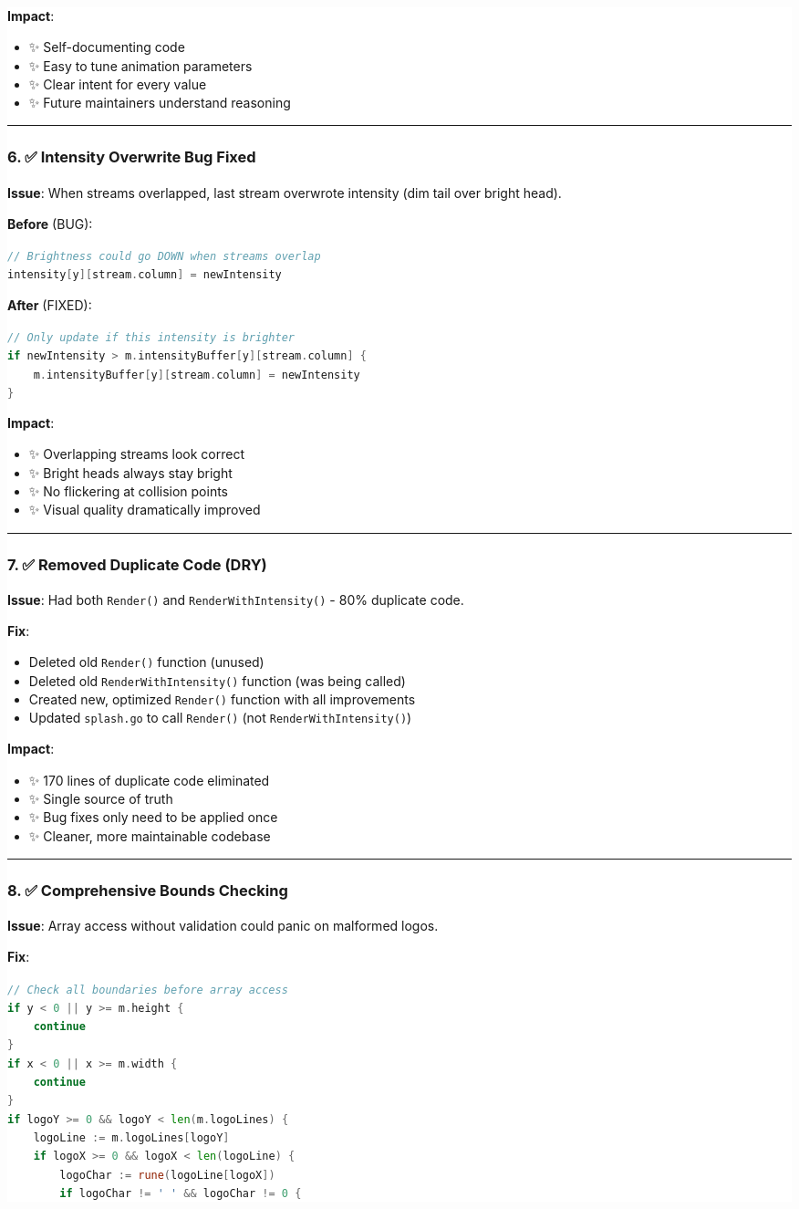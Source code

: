 **Impact**:
- ✨ Self-documenting code
- ✨ Easy to tune animation parameters
- ✨ Clear intent for every value
- ✨ Future maintainers understand reasoning

---

### 6. ✅ **Intensity Overwrite Bug Fixed**
**Issue**: When streams overlapped, last stream overwrote intensity (dim tail over bright head).

**Before** (BUG):
```go
// Brightness could go DOWN when streams overlap
intensity[y][stream.column] = newIntensity
```

**After** (FIXED):
```go
// Only update if this intensity is brighter
if newIntensity > m.intensityBuffer[y][stream.column] {
    m.intensityBuffer[y][stream.column] = newIntensity
}
```

**Impact**:
- ✨ Overlapping streams look correct
- ✨ Bright heads always stay bright
- ✨ No flickering at collision points
- ✨ Visual quality dramatically improved

---

### 7. ✅ **Removed Duplicate Code (DRY)**
**Issue**: Had both `Render()` and `RenderWithIntensity()` - 80% duplicate code.

**Fix**:
- Deleted old `Render()` function (unused)
- Deleted old `RenderWithIntensity()` function (was being called)
- Created new, optimized `Render()` function with all improvements
- Updated `splash.go` to call `Render()` (not `RenderWithIntensity()`)

**Impact**:
- ✨ 170 lines of duplicate code eliminated
- ✨ Single source of truth
- ✨ Bug fixes only need to be applied once
- ✨ Cleaner, more maintainable codebase

---

### 8. ✅ **Comprehensive Bounds Checking**
**Issue**: Array access without validation could panic on malformed logos.

**Fix**:
```go
// Check all boundaries before array access
if y < 0 || y >= m.height {
    continue
}
if x < 0 || x >= m.width {
    continue
}
if logoY >= 0 && logoY < len(m.logoLines) {
    logoLine := m.logoLines[logoY]
    if logoX >= 0 && logoX < len(logoLine) {
        logoChar := rune(logoLine[logoX])
        if logoChar != ' ' && logoChar != 0 {
```
